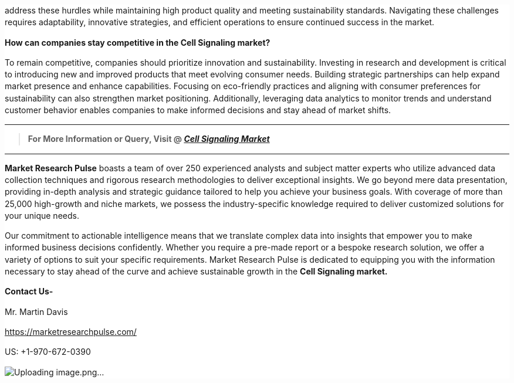 address these hurdles while maintaining high product quality and meeting sustainability standards. Navigating these challenges requires adaptability, innovative strategies, and efficient operations to ensure continued success in the market.</p><p><strong>How can companies stay competitive in the Cell Signaling market?</strong></p><p>To remain competitive, companies should prioritize innovation and sustainability. Investing in research and development is critical to introducing new and improved products that meet evolving consumer needs. Building strategic partnerships can help expand market presence and enhance capabilities. Focusing on eco-friendly practices and aligning with consumer preferences for sustainability can also strengthen market positioning. Additionally, leveraging data analytics to monitor trends and understand customer behavior enables companies to make informed decisions and stay ahead of market shifts.</p><hr /><blockquote><p><strong>For More Information or Query, Visit @&nbsp;<em><a href="https://marketresearchpulse.com/report/1170/cell-signaling-market?utm_source=Linkedin&utm_medium=0117">Cell Signaling Market</a></em></strong></p></blockquote><hr /><p><strong>Market Research Pulse</strong> boasts a team of over 250 experienced analysts and subject matter experts who utilize advanced data collection techniques and rigorous research methodologies to deliver exceptional insights. We go beyond mere data presentation, providing in-depth analysis and strategic guidance tailored to help you achieve your business goals. With coverage of more than 25,000 high-growth and niche markets, we possess the industry-specific knowledge required to deliver customized solutions for your unique needs.</p><p>Our commitment to actionable intelligence means that we translate complex data into insights that empower you to make informed business decisions confidently. Whether you require a pre-made report or a bespoke research solution, we offer a variety of options to suit your specific requirements. Market Research Pulse is dedicated to equipping you with the information necessary to stay ahead of the curve and achieve sustainable growth in the <strong>Cell Signaling market.</strong></p><p><strong>Contact Us-</strong></p><p>Mr. Martin Davis</p><p>https://marketresearchpulse.com/</p><p>US: +1-970-672-0390</p>
![Uploading image.png…]()
